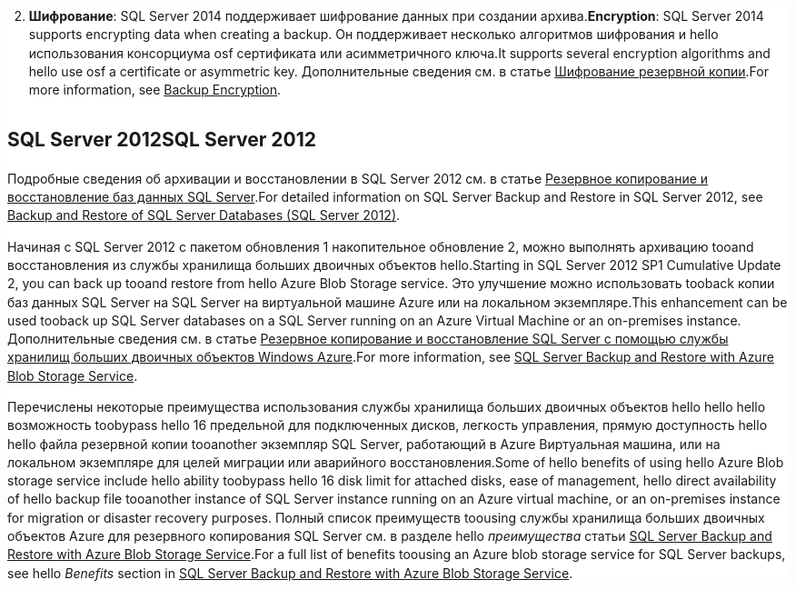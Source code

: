 2. <span data-ttu-id="949f3-154">**Шифрование**: SQL Server 2014 поддерживает шифрование данных при создании архива.</span><span class="sxs-lookup"><span data-stu-id="949f3-154">**Encryption**: SQL Server 2014 supports encrypting data when creating a backup.</span></span> <span data-ttu-id="949f3-155">Он поддерживает несколько алгоритмов шифрования и hello использования консорциума osf сертификата или асимметричного ключа.</span><span class="sxs-lookup"><span data-stu-id="949f3-155">It supports several encryption algorithms and hello use osf a certificate or asymmetric key.</span></span> <span data-ttu-id="949f3-156">Дополнительные сведения см. в статье [Шифрование резервной копии](https://msdn.microsoft.com/library/dn449489%28v=sql.120%29.aspx).</span><span class="sxs-lookup"><span data-stu-id="949f3-156">For more information, see [Backup Encryption](https://msdn.microsoft.com/library/dn449489%28v=sql.120%29.aspx).</span></span>

## <a name="sql-server-2012"></a><span data-ttu-id="949f3-157">SQL Server 2012</span><span class="sxs-lookup"><span data-stu-id="949f3-157">SQL Server 2012</span></span>
<span data-ttu-id="949f3-158">Подробные сведения об архивации и восстановлении в SQL Server 2012 см. в статье [Резервное копирование и восстановление баз данных SQL Server](https://msdn.microsoft.com/library/ms187048%28v=sql.110%29.aspx).</span><span class="sxs-lookup"><span data-stu-id="949f3-158">For detailed information on SQL Server Backup and Restore in SQL Server 2012, see [Backup and Restore of SQL Server Databases (SQL Server 2012)](https://msdn.microsoft.com/library/ms187048%28v=sql.110%29.aspx).</span></span>

<span data-ttu-id="949f3-159">Начиная с SQL Server 2012 с пакетом обновления 1 накопительное обновление 2, можно выполнять архивацию tooand восстановления из службы хранилища больших двоичных объектов hello.</span><span class="sxs-lookup"><span data-stu-id="949f3-159">Starting in SQL Server 2012 SP1 Cumulative Update 2, you can back up tooand restore from hello Azure Blob Storage service.</span></span> <span data-ttu-id="949f3-160">Это улучшение можно использовать tooback копии баз данных SQL Server на SQL Server на виртуальной машине Azure или на локальном экземпляре.</span><span class="sxs-lookup"><span data-stu-id="949f3-160">This enhancement can be used tooback up SQL Server databases on a SQL Server running on an Azure Virtual Machine or an on-premises instance.</span></span> <span data-ttu-id="949f3-161">Дополнительные сведения см. в статье [Резервное копирование и восстановление SQL Server с помощью службы хранилищ больших двоичных объектов Windows Azure](https://msdn.microsoft.com/library/jj919148%28v=sql.110%29.aspx).</span><span class="sxs-lookup"><span data-stu-id="949f3-161">For more information, see [SQL Server Backup and Restore with Azure Blob Storage Service](https://msdn.microsoft.com/library/jj919148%28v=sql.110%29.aspx).</span></span>

<span data-ttu-id="949f3-162">Перечислены некоторые преимущества использования службы хранилища больших двоичных объектов hello hello hello возможность toobypass hello 16 предельной для подключенных дисков, легкость управления, прямую доступность hello hello файла резервной копии tooanother экземпляр SQL Server, работающий в Azure Виртуальная машина, или на локальном экземпляре для целей миграции или аварийного восстановления.</span><span class="sxs-lookup"><span data-stu-id="949f3-162">Some of hello benefits of using hello Azure Blob storage service include hello ability toobypass hello 16 disk limit for attached disks, ease of management, hello direct availability of hello backup file tooanother instance of SQL Server instance running on an Azure virtual machine, or an on-premises instance for migration or disaster recovery purposes.</span></span> <span data-ttu-id="949f3-163">Полный список преимуществ toousing службы хранилища больших двоичных объектов Azure для резервного копирования SQL Server см. в разделе hello *преимущества* статьи [SQL Server Backup and Restore with Azure Blob Storage Service](https://msdn.microsoft.com/library/jj919148%28v=sql.110%29.aspx).</span><span class="sxs-lookup"><span data-stu-id="949f3-163">For a full list of benefits toousing an Azure blob storage service for SQL Server backups, see hello *Benefits* section in [SQL Server Backup and Restore with Azure Blob Storage Service](https://msdn.microsoft.com/library/jj919148%28v=sql.110%29.aspx).</span></span>
